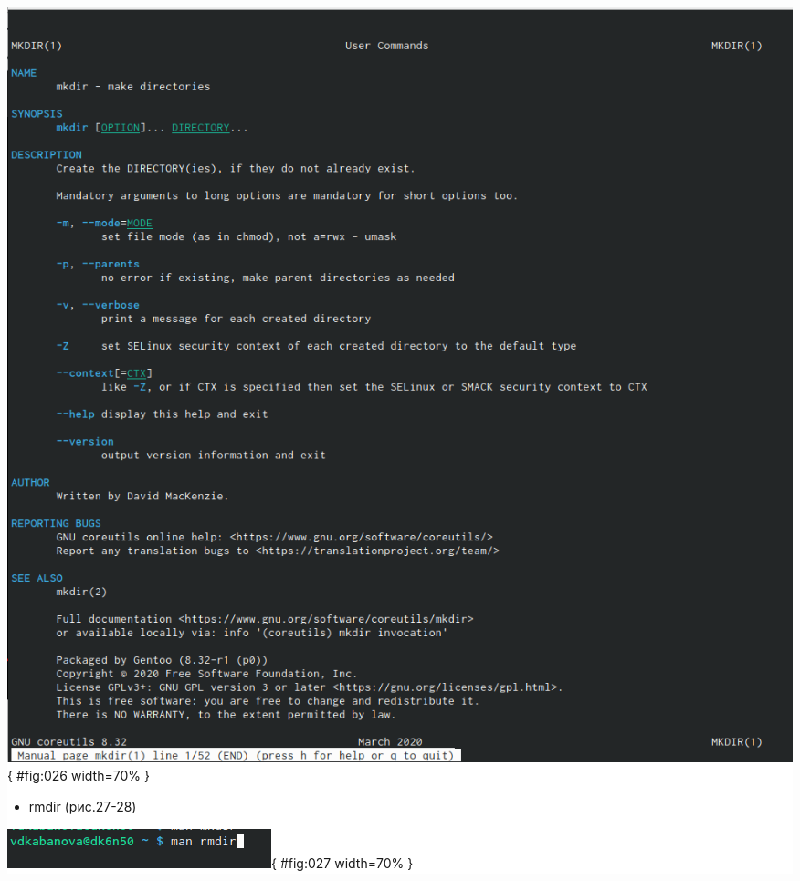 ![рис.26](image/26.png){ #fig:026 width=70% }

- rmdir (рис.27-28)

![рис.27](image/27.png){ #fig:027 width=70% }
